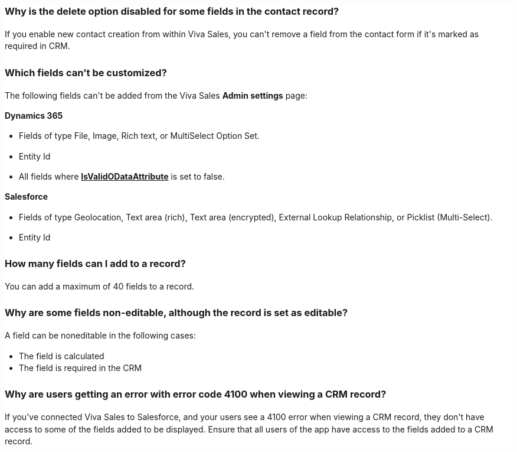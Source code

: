 ### Why is the delete option disabled for some fields in the contact record?

If you enable new contact creation from within Viva Sales, you can't remove a field from the contact form if it's marked as required in CRM.

### Which fields can't be customized?

The following fields can't be added from the Viva Sales **Admin settings** page:

**Dynamics 365**

-   Fields of type File, Image, Rich text, or MultiSelect Option Set.

-   Entity Id

-   All fields where [**IsValidODataAttribute**](/dotnet/api/microsoft.xrm.sdk.metadata.attributemetadata.isvalidodataattribute?view=dataverse-sdk-latest&preserve-view=true) is set to false. 

**Salesforce**

-   Fields of type Geolocation, Text area (rich), Text area (encrypted), External Lookup Relationship, or Picklist (Multi-Select).

-   Entity Id

### How many fields can I add to a record?

You can add a maximum of 40 fields to a record.

### Why are some fields non-editable, although the record is set as editable?

A field can be noneditable in the following cases:
- The field is calculated
- The field is required in the CRM

### Why are users getting an error with error code 4100 when viewing a CRM record?

If you've connected Viva Sales to Salesforce, and your users see a 4100 error when viewing a CRM record, they don't have access to some of the fields added to be displayed. Ensure that all users of the app have access to the fields added to a CRM record.

